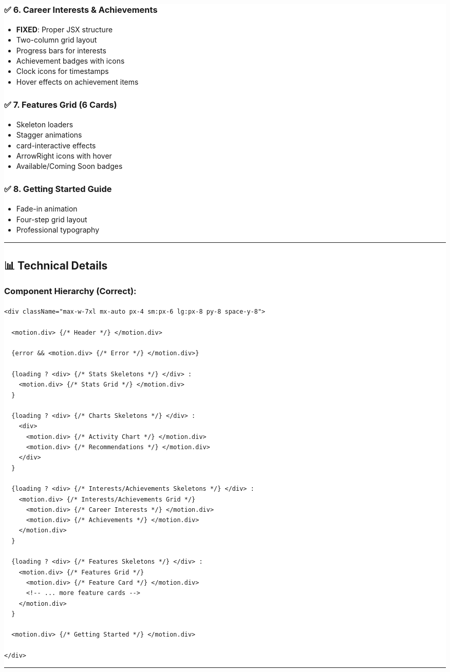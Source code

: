 ### ✅ 6. Career Interests & Achievements
- **FIXED**: Proper JSX structure
- Two-column grid layout
- Progress bars for interests
- Achievement badges with icons
- Clock icons for timestamps
- Hover effects on achievement items

### ✅ 7. Features Grid (6 Cards)
- Skeleton loaders
- Stagger animations
- card-interactive effects
- ArrowRight icons with hover
- Available/Coming Soon badges

### ✅ 8. Getting Started Guide
- Fade-in animation
- Four-step grid layout
- Professional typography

---

## 📊 Technical Details

### Component Hierarchy (Correct):
```
<div className="max-w-7xl mx-auto px-4 sm:px-6 lg:px-8 py-8 space-y-8">
  
  <motion.div> {/* Header */} </motion.div>
  
  {error && <motion.div> {/* Error */} </motion.div>}
  
  {loading ? <div> {/* Stats Skeletons */} </div> : 
    <motion.div> {/* Stats Grid */} </motion.div>
  }
  
  {loading ? <div> {/* Charts Skeletons */} </div> :
    <div>
      <motion.div> {/* Activity Chart */} </motion.div>
      <motion.div> {/* Recommendations */} </motion.div>
    </div>
  }
  
  {loading ? <div> {/* Interests/Achievements Skeletons */} </div> :
    <motion.div> {/* Interests/Achievements Grid */}
      <motion.div> {/* Career Interests */} </motion.div>
      <motion.div> {/* Achievements */} </motion.div>
    </motion.div>
  }
  
  {loading ? <div> {/* Features Skeletons */} </div> :
    <motion.div> {/* Features Grid */}
      <motion.div> {/* Feature Card */} </motion.div>
      <!-- ... more feature cards -->
    </motion.div>
  }
  
  <motion.div> {/* Getting Started */} </motion.div>
  
</div>
```

---